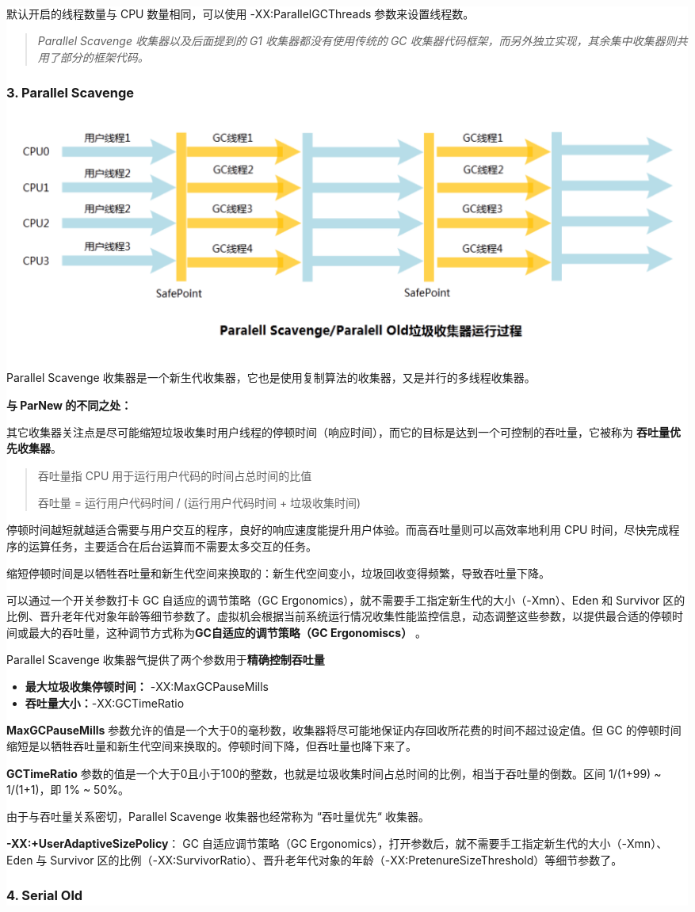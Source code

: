 默认开启的线程数量与 CPU 数量相同，可以使用 -XX:ParallelGCThreads 参数来设置线程数。

> *Parallel Scavenge 收集器以及后面提到的 G1 收集器都没有使用传统的 GC 收集器代码框架，而另外独立实现，其余集中收集器则共用了部分的框架代码。* 

### 3. Parallel Scavenge

![image-20200910215114897](05-Java虚拟机.assets/image-20200910215114897.png)

Parallel Scavenge 收集器是一个新生代收集器，它也是使用复制算法的收集器，又是并行的多线程收集器。

 **与 ParNew 的不同之处：**

其它收集器关注点是尽可能缩短垃圾收集时用户线程的停顿时间（响应时间），而它的目标是达到一个可控制的吞吐量，它被称为 **吞吐量优先收集器**。

> 吞吐量指 CPU 用于运行用户代码的时间占总时间的比值
>
> 吞吐量 = 运行用户代码时间 / (运行用户代码时间 + 垃圾收集时间)

停顿时间越短就越适合需要与用户交互的程序，良好的响应速度能提升用户体验。而高吞吐量则可以高效率地利用 CPU 时间，尽快完成程序的运算任务，主要适合在后台运算而不需要太多交互的任务。

缩短停顿时间是以牺牲吞吐量和新生代空间来换取的：新生代空间变小，垃圾回收变得频繁，导致吞吐量下降。

可以通过一个开关参数打卡 GC 自适应的调节策略（GC Ergonomics），就不需要手工指定新生代的大小（-Xmn）、Eden 和 Survivor 区的比例、晋升老年代对象年龄等细节参数了。虚拟机会根据当前系统运行情况收集性能监控信息，动态调整这些参数，以提供最合适的停顿时间或最大的吞吐量，这种调节方式称为**GC自适应的调节策略（GC Ergonomiscs）** 。



Parallel Scavenge 收集器气提供了两个参数用于**精确控制吞吐量**

- **最大垃圾收集停顿时间：** -XX:MaxGCPauseMills
- **吞吐量大小：**-XX:GCTimeRatio

**MaxGCPauseMills** 参数允许的值是一个大于0的毫秒数，收集器将尽可能地保证内存回收所花费的时间不超过设定值。但 GC 的停顿时间缩短是以牺牲吞吐量和新生代空间来换取的。停顿时间下降，但吞吐量也降下来了。

**GCTimeRatio** 参数的值是一个大于0且小于100的整数，也就是垃圾收集时间占总时间的比例，相当于吞吐量的倒数。区间 1/(1+99) ~ 1/(1+1)，即 1% ~ 50%。

由于与吞吐量关系密切，Parallel Scavenge 收集器也经常称为 “吞吐量优先“ 收集器。

**-XX:+UserAdaptiveSizePolicy**： GC 自适应调节策略（GC Ergonomics），打开参数后，就不需要手工指定新生代的大小（-Xmn）、Eden 与 Survivor 区的比例（-XX:SurvivorRatio）、晋升老年代对象的年龄（-XX:PretenureSizeThreshold）等细节参数了。

### 4. Serial Old
